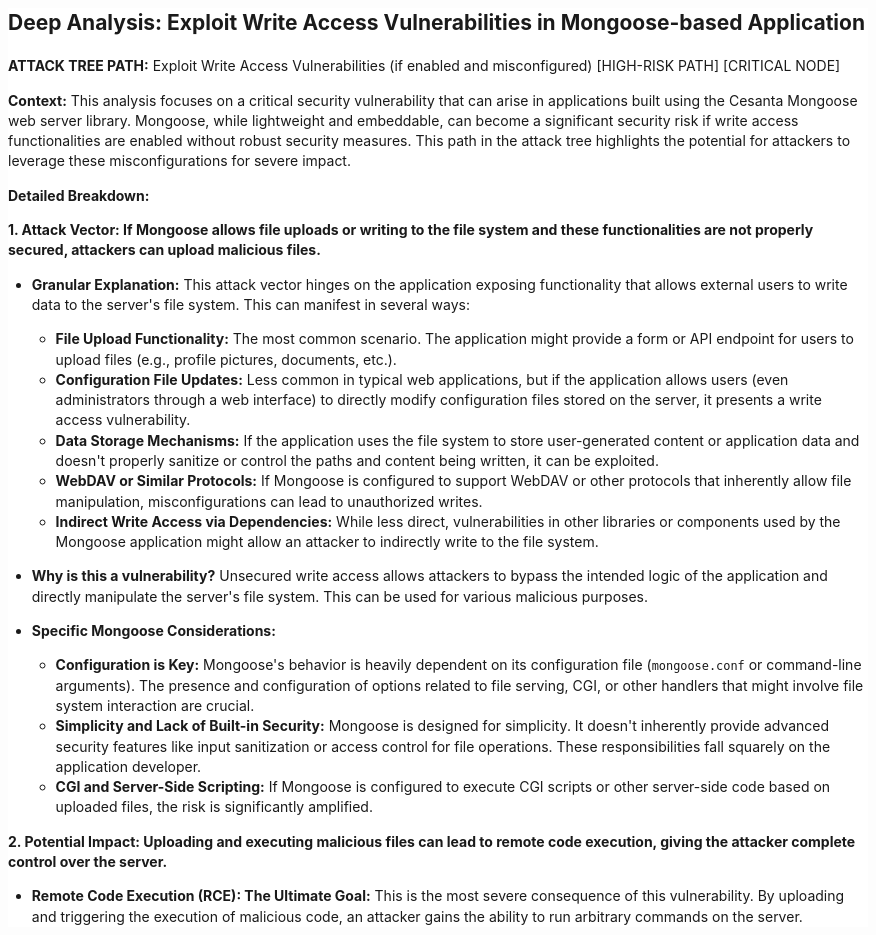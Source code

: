 ## Deep Analysis: Exploit Write Access Vulnerabilities in Mongoose-based Application

**ATTACK TREE PATH:** Exploit Write Access Vulnerabilities (if enabled and misconfigured) [HIGH-RISK PATH] [CRITICAL NODE]

**Context:** This analysis focuses on a critical security vulnerability that can arise in applications built using the Cesanta Mongoose web server library. Mongoose, while lightweight and embeddable, can become a significant security risk if write access functionalities are enabled without robust security measures. This path in the attack tree highlights the potential for attackers to leverage these misconfigurations for severe impact.

**Detailed Breakdown:**

**1. Attack Vector: If Mongoose allows file uploads or writing to the file system and these functionalities are not properly secured, attackers can upload malicious files.**

* **Granular Explanation:** This attack vector hinges on the application exposing functionality that allows external users to write data to the server's file system. This can manifest in several ways:
    * **File Upload Functionality:**  The most common scenario. The application might provide a form or API endpoint for users to upload files (e.g., profile pictures, documents, etc.).
    * **Configuration File Updates:**  Less common in typical web applications, but if the application allows users (even administrators through a web interface) to directly modify configuration files stored on the server, it presents a write access vulnerability.
    * **Data Storage Mechanisms:**  If the application uses the file system to store user-generated content or application data and doesn't properly sanitize or control the paths and content being written, it can be exploited.
    * **WebDAV or Similar Protocols:** If Mongoose is configured to support WebDAV or other protocols that inherently allow file manipulation, misconfigurations can lead to unauthorized writes.
    * **Indirect Write Access via Dependencies:** While less direct, vulnerabilities in other libraries or components used by the Mongoose application might allow an attacker to indirectly write to the file system.

* **Why is this a vulnerability?**  Unsecured write access allows attackers to bypass the intended logic of the application and directly manipulate the server's file system. This can be used for various malicious purposes.

* **Specific Mongoose Considerations:**
    * **Configuration is Key:** Mongoose's behavior is heavily dependent on its configuration file (`mongoose.conf` or command-line arguments). The presence and configuration of options related to file serving, CGI, or other handlers that might involve file system interaction are crucial.
    * **Simplicity and Lack of Built-in Security:** Mongoose is designed for simplicity. It doesn't inherently provide advanced security features like input sanitization or access control for file operations. These responsibilities fall squarely on the application developer.
    * **CGI and Server-Side Scripting:** If Mongoose is configured to execute CGI scripts or other server-side code based on uploaded files, the risk is significantly amplified.

**2. Potential Impact: Uploading and executing malicious files can lead to remote code execution, giving the attacker complete control over the server.**

* **Remote Code Execution (RCE): The Ultimate Goal:** This is the most severe consequence of this vulnerability. By uploading and triggering the execution of malicious code, an attacker gains the ability to run arbitrary commands on the server.
